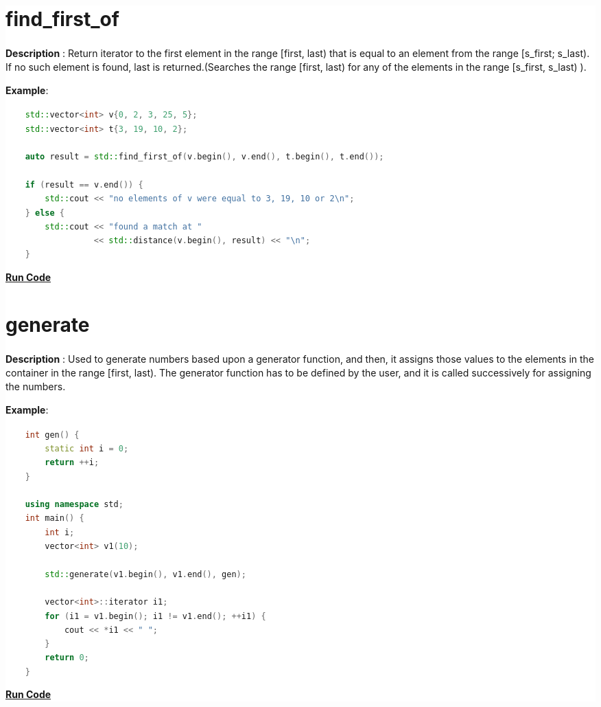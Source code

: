 # find_first_of
**Description** : Return iterator to the first element in the range [first, last) that is equal to an element from the range [s_first; s_last). If no such element is found, last is returned.(Searches the range [first, last) for any of the elements in the range [s_first, s_last) ).

**Example**:
```cpp
    std::vector<int> v{0, 2, 3, 25, 5};
    std::vector<int> t{3, 19, 10, 2};
 
    auto result = std::find_first_of(v.begin(), v.end(), t.begin(), t.end());
 
    if (result == v.end()) {
        std::cout << "no elements of v were equal to 3, 19, 10 or 2\n";
    } else {
        std::cout << "found a match at "
                  << std::distance(v.begin(), result) << "\n";
    }
```
**[Run Code](https://rextester.com/YPXP50467)**

# generate
**Description** : Used to generate numbers based upon a generator function, and then, it assigns those values to the elements in the container in the range [first, last).
The generator function has to be defined by the user, and it is called successively for assigning the numbers.

**Example**:
```cpp
    int gen() { 
        static int i = 0; 
        return ++i; 
    } 
  
    using namespace std; 
    int main() { 
        int i; 
        vector<int> v1(10); 
  
        std::generate(v1.begin(), v1.end(), gen); 
  
        vector<int>::iterator i1; 
        for (i1 = v1.begin(); i1 != v1.end(); ++i1) { 
            cout << *i1 << " "; 
        } 
        return 0; 
    } 
```
**[Run Code](https://rextester.com/PZAMR64880)**
